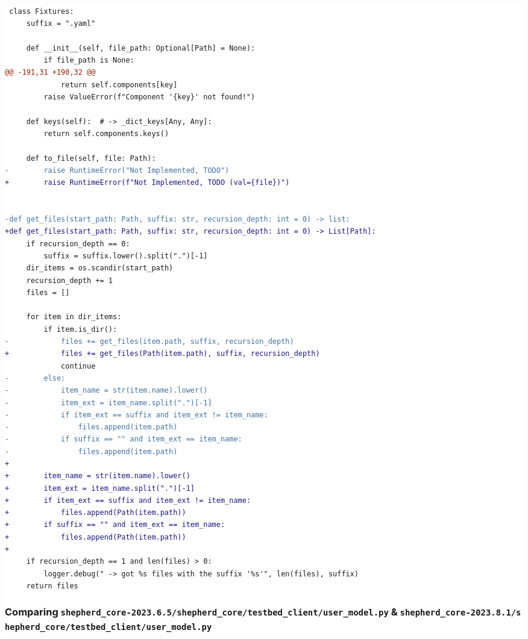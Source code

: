 ```diff
 class Fixtures:
     suffix = ".yaml"
 
     def __init__(self, file_path: Optional[Path] = None):
         if file_path is None:
@@ -191,31 +190,32 @@
             return self.components[key]
         raise ValueError(f"Component '{key}' not found!")
 
     def keys(self):  # -> _dict_keys[Any, Any]:
         return self.components.keys()
 
     def to_file(self, file: Path):
-        raise RuntimeError("Not Implemented, TODO")
+        raise RuntimeError(f"Not Implemented, TODO (val={file})")
 
 
-def get_files(start_path: Path, suffix: str, recursion_depth: int = 0) -> list:
+def get_files(start_path: Path, suffix: str, recursion_depth: int = 0) -> List[Path]:
     if recursion_depth == 0:
         suffix = suffix.lower().split(".")[-1]
     dir_items = os.scandir(start_path)
     recursion_depth += 1
     files = []
 
     for item in dir_items:
         if item.is_dir():
-            files += get_files(item.path, suffix, recursion_depth)
+            files += get_files(Path(item.path), suffix, recursion_depth)
             continue
-        else:
-            item_name = str(item.name).lower()
-            item_ext = item_name.split(".")[-1]
-            if item_ext == suffix and item_ext != item_name:
-                files.append(item.path)
-            if suffix == "" and item_ext == item_name:
-                files.append(item.path)
+
+        item_name = str(item.name).lower()
+        item_ext = item_name.split(".")[-1]
+        if item_ext == suffix and item_ext != item_name:
+            files.append(Path(item.path))
+        if suffix == "" and item_ext == item_name:
+            files.append(Path(item.path))
+
     if recursion_depth == 1 and len(files) > 0:
         logger.debug(" -> got %s files with the suffix '%s'", len(files), suffix)
     return files
```

### Comparing `shepherd_core-2023.6.5/shepherd_core/testbed_client/user_model.py` & `shepherd_core-2023.8.1/shepherd_core/testbed_client/user_model.py`
